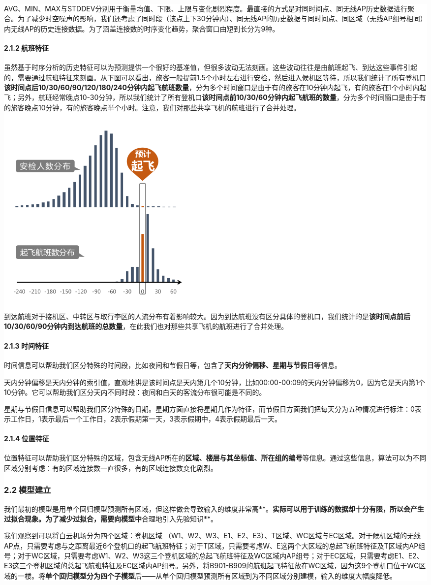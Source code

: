 AVG、MIN、MAX与STDDEV分别用于衡量均值、下限、上限与变化剧烈程度。最直接的方式是对同时间点、同无线AP历史数据进行聚合。为了减少时空噪声的影响，我们还考虑了同时段（该点上下30分钟内）、同无线AP的历史数据与同时间点、同区域（无线AP组号相同）内无线AP的历史连接数据。为了涵盖连接数的时序变化趋势，聚合窗口由短到长分为9种。

#### 2.1.2 航班特征
虽然基于时序分析的历史特征可以为预测提供一个很好的基准值，但很多波动无法刻画。这些波动往往是由航班起飞、到达这些事件引起的，需要通过航班特征来刻画。从下图可以看出，旅客一般提前1.5个小时左右进行安检，然后进入候机区等待，所以我们统计了所有登机口**该时间点后10/30/60/90/120/180/240分钟内起飞航班数量**，分为多个时间窗口是由于有的旅客在10分钟内起飞，有的旅客在1个小时内起飞；另外，航班经常晚点10-30分钟，所以我们统计了所有登机口**该时间点前10/30/60分钟内起飞航班的数量**，分为多个时间窗口是由于有的旅客晚点10分钟，有的旅客晚点半个小时。注意，我们对那些共享飞机的航班进行了合并处理。

![guangdong_take_off](/assets/images/guangdong_take_off.png)

到达航班对于接机区、中转区与取行李区的人流分布有着影响较大。因为到达航班没有区分具体的登机口，我们统计的是**该时间点前后10/30/60/90分钟内到达航班的总数量**，在此我们也对那些共享飞机的航班进行了合并处理。

#### 2.1.3 时间特征
时间信息可以帮助我们区分特殊的时间段，比如夜间和节假日等，包含了**天内分钟偏移、星期与节假日**等信息。

天内分钟偏移是天内分钟的索引值，直观地讲是该时间点是天内第几个10分钟，比如00:00-00:09的天内分钟偏移为0，因为它是天内第1个10分钟。它可以帮助我们区分天内不同时段：夜间和白天的客流分布很可能是不同的。

星期与节假日信息可以帮助我们区分特殊的日期。星期方面直接将星期几作为特征，而节假日方面我们把每天分为五种情况进行标注：0表示工作日，1表示最后一个工作日，2表示假期第一天，3表示假期中，4表示假期最后一天。

#### 2.1.4 位置特征
位置特征可以帮助我们区分特殊的区域，包含无线AP所在的**区域、楼层与其坐标值、所在组的编号**等信息。通过这些信息，算法可以为不同区域分别考虑：有的区域连接数一直很多，有的区域连接数变化剧烈。

### 2.2 模型建立
我们最初的模型是用单个回归模型预测所有区域，但这样做会导致输入的维度非常高**。**实际可以用于训练的数据却十分有限，所以会产生过拟合现象。为了减少过拟合，需要向模型中**合理地引入先验知识**。

我们观察到可以将白云机场分为四个区域：登机区域 （W1、W2、W3、E1、E2、E3）、T区域、WC区域与EC区域。对于候机区域的无线AP点，只需要考虑与之距离最近6个登机口的起飞航班特征；对于T区域，只需要考虑W、E这两个大区域的总起飞航班特征及T区域内AP组号；对于WC区域，只需要考虑W1、W2、W3这三个登机区域的总起飞航班特征及WC区域内AP组号；对于EC区域，只需要考虑E1、E2、E3这三个登机区域的总起飞航班特征及EC区域内AP组号。另外，将B901-B909的航班起飞特征放在WC区域，因为这9个登机口位于WC区域的一楼。将**单个回归模型分为四个子模型**后——从单个回归模型预测所有区域到为不同区域分别建模，输入的维度大幅度降低。
